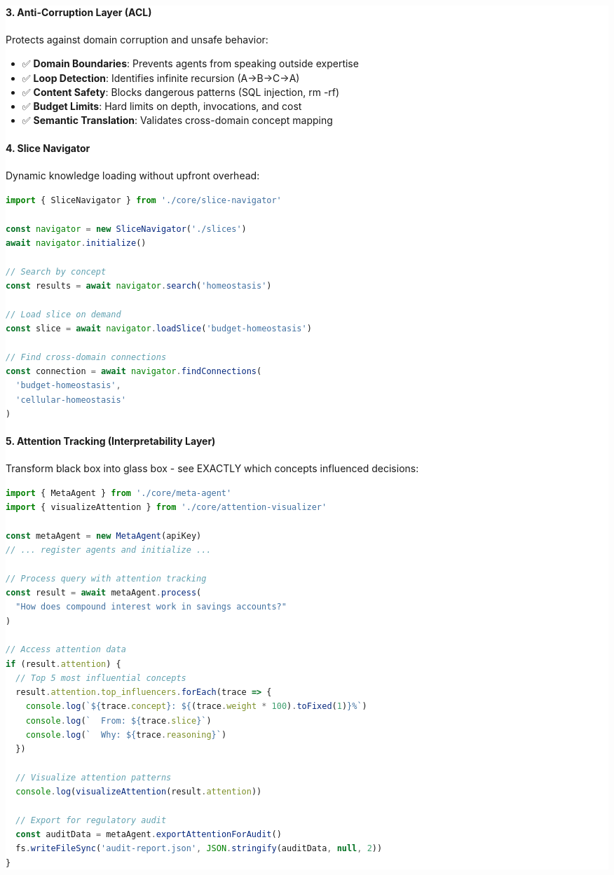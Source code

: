 #### 3. Anti-Corruption Layer (ACL)

Protects against domain corruption and unsafe behavior:

- ✅ **Domain Boundaries**: Prevents agents from speaking outside expertise
- ✅ **Loop Detection**: Identifies infinite recursion (A→B→C→A)
- ✅ **Content Safety**: Blocks dangerous patterns (SQL injection, rm -rf)
- ✅ **Budget Limits**: Hard limits on depth, invocations, and cost
- ✅ **Semantic Translation**: Validates cross-domain concept mapping

#### 4. Slice Navigator

Dynamic knowledge loading without upfront overhead:

```typescript
import { SliceNavigator } from './core/slice-navigator'

const navigator = new SliceNavigator('./slices')
await navigator.initialize()

// Search by concept
const results = await navigator.search('homeostasis')

// Load slice on demand
const slice = await navigator.loadSlice('budget-homeostasis')

// Find cross-domain connections
const connection = await navigator.findConnections(
  'budget-homeostasis',
  'cellular-homeostasis'
)
```

#### 5. Attention Tracking (Interpretability Layer)

Transform black box into glass box - see EXACTLY which concepts influenced decisions:

```typescript
import { MetaAgent } from './core/meta-agent'
import { visualizeAttention } from './core/attention-visualizer'

const metaAgent = new MetaAgent(apiKey)
// ... register agents and initialize ...

// Process query with attention tracking
const result = await metaAgent.process(
  "How does compound interest work in savings accounts?"
)

// Access attention data
if (result.attention) {
  // Top 5 most influential concepts
  result.attention.top_influencers.forEach(trace => {
    console.log(`${trace.concept}: ${(trace.weight * 100).toFixed(1)}%`)
    console.log(`  From: ${trace.slice}`)
    console.log(`  Why: ${trace.reasoning}`)
  })

  // Visualize attention patterns
  console.log(visualizeAttention(result.attention))

  // Export for regulatory audit
  const auditData = metaAgent.exportAttentionForAudit()
  fs.writeFileSync('audit-report.json', JSON.stringify(auditData, null, 2))
}
```
